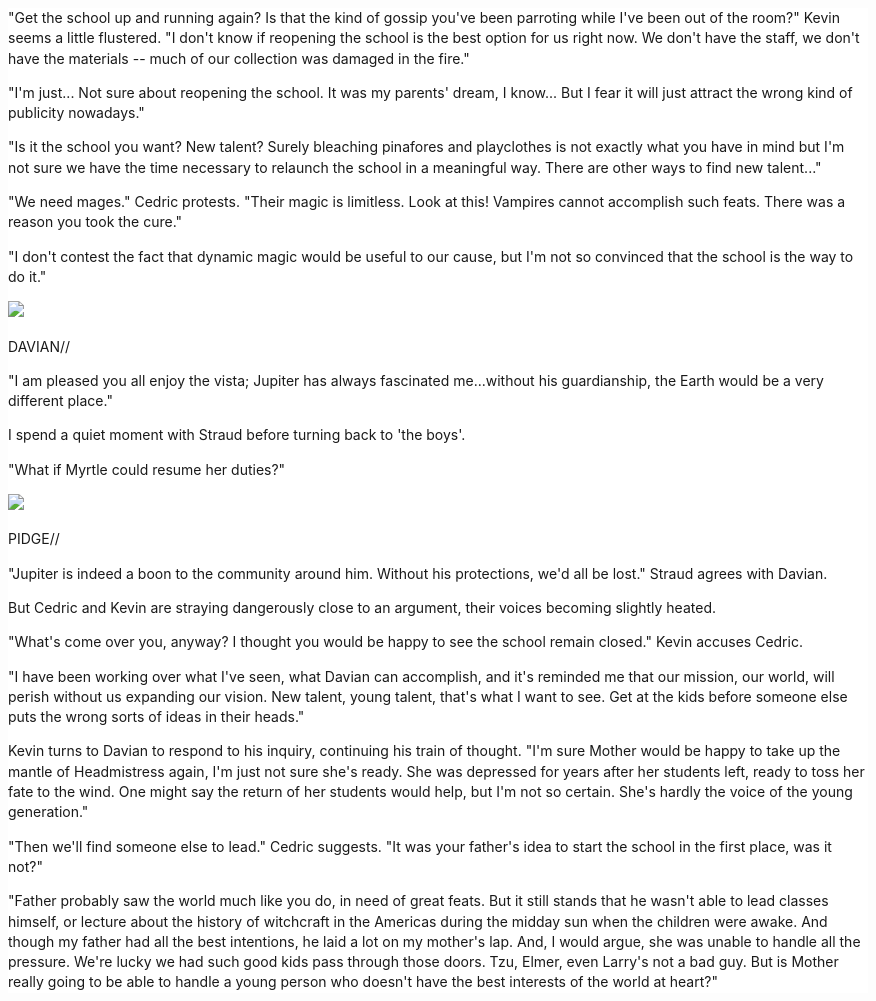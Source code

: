 <p class="ppl-sez">"Get the school up and running again? Is that the kind of gossip you've been parroting while I've been out of the room?" Kevin seems a little flustered. "I don't know if reopening the school is the best option for us right now. We don't have the staff, we don't have the materials -- much of our collection was damaged in the fire."</p>
<p class="ppl-sez">"I'm just... Not sure about reopening the school. It was my parents' dream, I know... But I fear it will just attract the wrong kind of publicity nowadays."</p>
<p class="ppl-sez">"Is it the school you want? New talent? Surely bleaching pinafores and playclothes is not exactly what you have in mind but I'm not sure we have the time necessary to relaunch the school in a meaningful way. There are other ways to find new talent..."</p>
<p class="ppl-sez">"We need mages." Cedric protests. "Their magic is limitless. Look at this! Vampires cannot accomplish such feats. There was a reason you took the cure."</p>
<p class="ppl-sez">"I don't contest the fact that dynamic magic would be useful to our cause, but I'm not so convinced that the school is the way to do it."</p>
</div>

<div class="chat-box">
<img src="{{ site.url }}/assets/tb/davian.jpg" class="chat-portrait" />
<p class="ppl-sez">DAVIAN//</p>
<p class="ppl-sez">"I am pleased you all enjoy the vista; Jupiter has always fascinated me...without his guardianship, the Earth would be a very different place." </p>
<p class="ppl-sez">I spend a quiet moment with Straud before turning back to 'the boys'.</p>
<p class="ppl-sez">"What if Myrtle could resume her duties?"</p>
</div>

<div class="chat-box">
<img src="{{ site.url }}/assets/tb/pidge.jpg" class="chat-portrait" />
<p class="ppl-sez">PIDGE//</p>
<p class="ppl-sez">"Jupiter is indeed a boon to the community around him. Without his protections, we'd all be lost." Straud agrees with Davian.</p>
<p class="ppl-sez">But Cedric and Kevin are straying dangerously close to an argument, their voices becoming slightly heated. </p>
<p class="ppl-sez">"What's come over you, anyway? I thought you would be happy to see the school remain closed." Kevin accuses Cedric.</p>
<p class="ppl-sez">"I have been working over what I've seen, what Davian can accomplish, and it's reminded me that our mission, our world, will perish without us expanding our vision. New talent, young talent, that's what I want to see. Get at the kids before someone else puts the wrong sorts of ideas in their heads."</p>
<p class="ppl-sez">Kevin turns to Davian to respond to his inquiry, continuing his train of thought. "I'm sure Mother would be happy to take up the mantle of Headmistress again, I'm just not sure she's ready. She was depressed for years after her students left, ready to toss her fate to the wind. One might say the return of her students would help, but I'm not so certain. She's hardly the voice of the young generation."</p>
<p class="ppl-sez">"Then we'll find someone else to lead." Cedric suggests. "It was your father's idea to start the school in the first place, was it not?"</p>
<p class="ppl-sez">"Father probably saw the world much like you do, in need of great feats. But it still stands that he wasn't able to lead classes himself, or lecture about the history of witchcraft in the Americas during the midday sun when the children were awake. And though my father had all the best intentions, he laid a lot on my mother's lap. And, I would argue, she was unable to handle all the pressure. We're lucky we had such good kids pass through those doors. Tzu, Elmer, even Larry's not a bad guy. But is Mother really going to be able to handle a young person who doesn't have the best interests of the world at heart?"</p>
</div>
